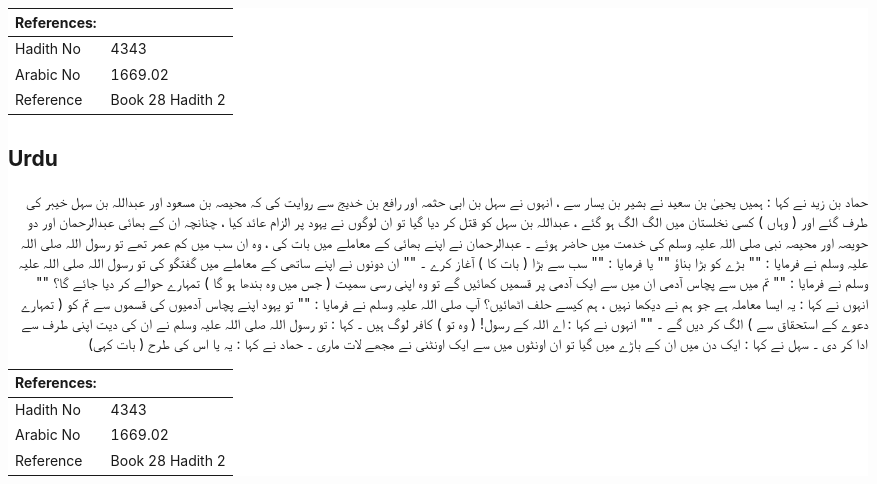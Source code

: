 <div style={{backgroundColor:'#f8f9fa',padding:20, marginBottom: 10}}><table> <thead> <tr> <th>References:</th> <th></th> </tr> </thead> <tbody><tr><td>Hadith No</td><td>4343</td></tr><tr><td>Arabic No</td><td>1669.02</td></tr><tr><td>Reference</td><td>Book 28 Hadith 2</td></tr></tbody></table></div>

## Urdu


<div dir="rtl" lang="ur" style={{fontSize:'larger',backgroundColor:'#f8f9fa',padding:20}}>
حماد بن زید نے کہا : ہمیں یحییٰ بن سعید نے بشیر بن یسار سے ، انہوں نے سہل بن ابی حثمہ اور رافع بن خدیج سے روایت کی کہ محیصہ بن مسعود اور عبداللہ بن سہل خیبر کی طرف گئے اور ( وہاں ) کسی نخلستان میں الگ الگ ہو گئے ، عبداللہ بن سہل کو قتل کر دیا گیا تو ان لوگوں نے یہود پر الزام عائد کیا ، چنانچہ ان کے بھائی عبدالرحمان اور دو حویصہ اور محیصہ نبی صلی اللہ علیہ وسلم کی خدمت میں حاضر ہوئے ۔ عبدالرحمان نے اپنے بھائی کے معاملے میں بات کی ، وہ ان سب میں کم عمر تھے تو رسول اللہ صلی اللہ علیہ وسلم نے فرمایا : "" بڑے کو بڑا بناؤ "" یا فرمایا : "" سب سے بڑا ( بات کا ) آغاز کرے ۔ "" ان دونوں نے اپنے ساتھی کے معاملے میں گفتگو کی تو رسول اللہ صلی اللہ علیہ وسلم نے فرمایا : "" تم میں سے پچاس آدمی ان میں سے ایک آدمی پر قسمیں کھائیں گے تو وہ اپنی رسی سمیت ( جس میں وہ بندھا ہو گا ) تمہارے حوالے کر دیا جائے گا؟ "" انہوں نے کہا : یہ ایسا معاملہ ہے جو ہم نے دیکھا نہیں ، ہم کیسے حلف اٹھائیں؟ آپ صلی اللہ علیہ وسلم نے فرمایا : "" تو یہود اپنے پچاس آدمیوں کی قسموں سے تم کو ( تمہارے دعوے کے استحقاق سے ) الگ کر دیں گے ۔ "" انہوں نے کہا : اے اللہ کے رسول! ( وہ تو ) کافر لوگ ہیں ۔ کہا : تو رسول اللہ صلی اللہ علیہ وسلم نے ان کی دیت اپنی طرف سے ادا کر دی ۔ سہل نے کہا : ایک دن میں ان کے باڑے میں گیا تو ان اونٹوں میں سے ایک اونٹنی نے مجھے لات ماری ۔ حماد نے کہا : یہ یا اس کی طرح ( بات کہی)
</div>
<div style={{backgroundColor:'#f8f9fa',padding:20, marginBottom: 10}}><table> <thead> <tr> <th>References:</th> <th></th> </tr> </thead> <tbody><tr><td>Hadith No</td><td>4343</td></tr><tr><td>Arabic No</td><td>1669.02</td></tr><tr><td>Reference</td><td>Book 28 Hadith 2</td></tr></tbody></table></div>